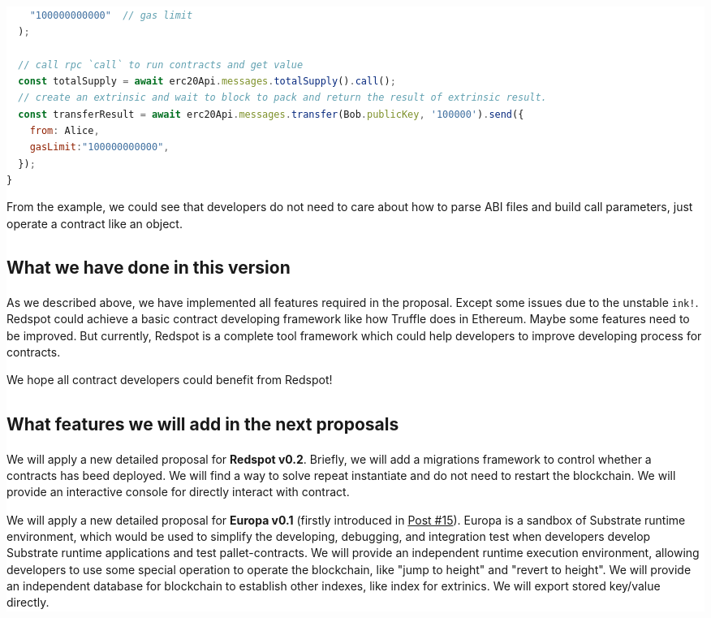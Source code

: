 ```javascript
    "100000000000"  // gas limit
  );
    
  // call rpc `call` to run contracts and get value
  const totalSupply = await erc20Api.messages.totalSupply().call();
  // create an extrinsic and wait to block to pack and return the result of extrinsic result.
  const transferResult = await erc20Api.messages.transfer(Bob.publicKey, '100000').send({
    from: Alice,
    gasLimit:"100000000000",
  });
}
```

From the example, we could see that developers do not need to care about how to parse ABI files and build call parameters, just operate a contract like an object.

## What we have done in this version

As we described above, we have implemented all features required in the proposal. Except some issues due to the unstable `ink!`. Redspot could achieve a basic contract developing framework like how Truffle does in Ethereum. Maybe some features need to be improved. But currently, Redspot is a complete tool framework which could help developers to improve developing process for contracts.

We hope all contract developers could benefit from Redspot!

## What features we will add in the next proposals

We will apply a new detailed proposal for **Redspot v0.2**. Briefly, we will add a migrations framework to control whether a contracts has beed deployed. We will find a way to solve repeat instantiate and do not need to restart the blockchain. We will provide an interactive console for directly interact with contract.

We will apply a new detailed proposal for **Europa v0.1** (firstly introduced in [Post #15](https://polkadot.polkassembly.io/post/15)). Europa is a sandbox of Substrate runtime environment, which would be used to simplify the developing, debugging, and integration test when developers develop Substrate runtime applications and test pallet-contracts. We will provide an independent runtime execution environment, allowing developers to use some special operation to operate the blockchain, like "jump to height" and "revert to height". We will provide an independent database for blockchain to establish other indexes, like index for extrinics. We will export stored key/value directly.

